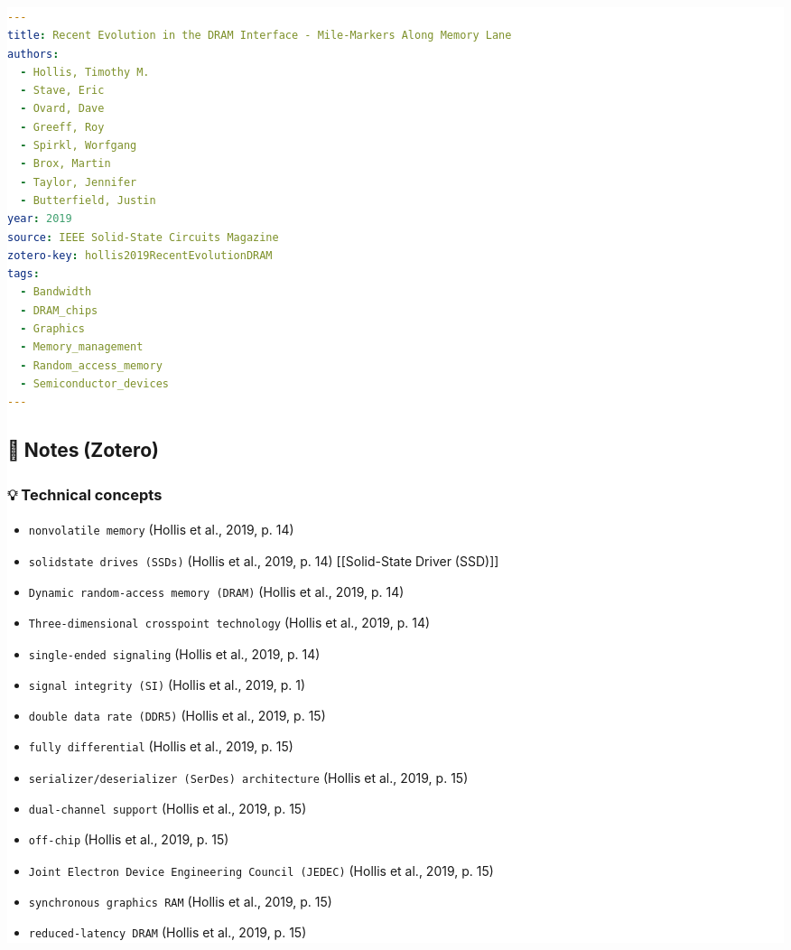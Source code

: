 ```yaml
---
title: Recent Evolution in the DRAM Interface - Mile-Markers Along Memory Lane
authors:
  - Hollis, Timothy M.
  - Stave, Eric
  - Ovard, Dave
  - Greeff, Roy
  - Spirkl, Worfgang
  - Brox, Martin
  - Taylor, Jennifer
  - Butterfield, Justin
year: 2019
source: IEEE Solid-State Circuits Magazine
zotero-key: hollis2019RecentEvolutionDRAM
tags:
  - Bandwidth
  - DRAM_chips
  - Graphics
  - Memory_management
  - Random_access_memory
  - Semiconductor_devices
---
```


## 🔗 Notes (Zotero)
### 💡 Technical concepts
- `nonvolatile memory` (Hollis et al., 2019, p. 14)
	
- `solidstate drives (SSDs)` (Hollis et al., 2019, p. 14)
	[[Solid-State Driver (SSD)]]
- `Dynamic random-access memory (DRAM)` (Hollis et al., 2019, p. 14)
	
- `Three-dimensional crosspoint technology` (Hollis et al., 2019, p. 14)
	
- `single-ended signaling` (Hollis et al., 2019, p. 14)
	
- `signal integrity (SI)` (Hollis et al., 2019, p. 1)
	
- `double data rate (DDR5)` (Hollis et al., 2019, p. 15)
	
- `fully differential` (Hollis et al., 2019, p. 15)
	
- `serializer/deserializer (SerDes) architecture` (Hollis et al., 2019, p. 15)
	
- `dual-channel support` (Hollis et al., 2019, p. 15)
	
- `off-chip` (Hollis et al., 2019, p. 15)
	
- `Joint Electron Device Engineering Council (JEDEC)` (Hollis et al., 2019, p. 15)
	
- `synchronous graphics RAM` (Hollis et al., 2019, p. 15)
	
- `reduced-latency DRAM` (Hollis et al., 2019, p. 15)
	